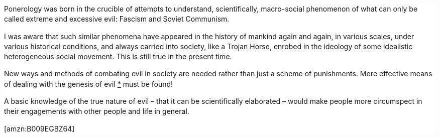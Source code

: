 
Ponerology was born in the crucible of attempts to understand, scientifically,
macro-social phenomenon of what can only be called extreme and excessive evil:
Fascism and Soviet Communism.


I was aware that such similar phenomena have appeared in the history of mankind
again and again, in various scales, under various historical conditions, and
always carried into society, like a Trojan Horse, enrobed in the ideology of
some idealistic heterogeneous social movement. This is still true in the present
time.


New ways and methods of combating evil in society are needed rather than just a
scheme of punishments. More effective means of dealing with the genesis of evil
[\*](#ASIN:B009EGBZ64;LOC:5511) must be found!


A basic knowledge of the true nature of evil – that it can be scientifically
elaborated – would make people more circumspect in their engagements with other
people and life in general.

[amzn:B009EGBZ64]

